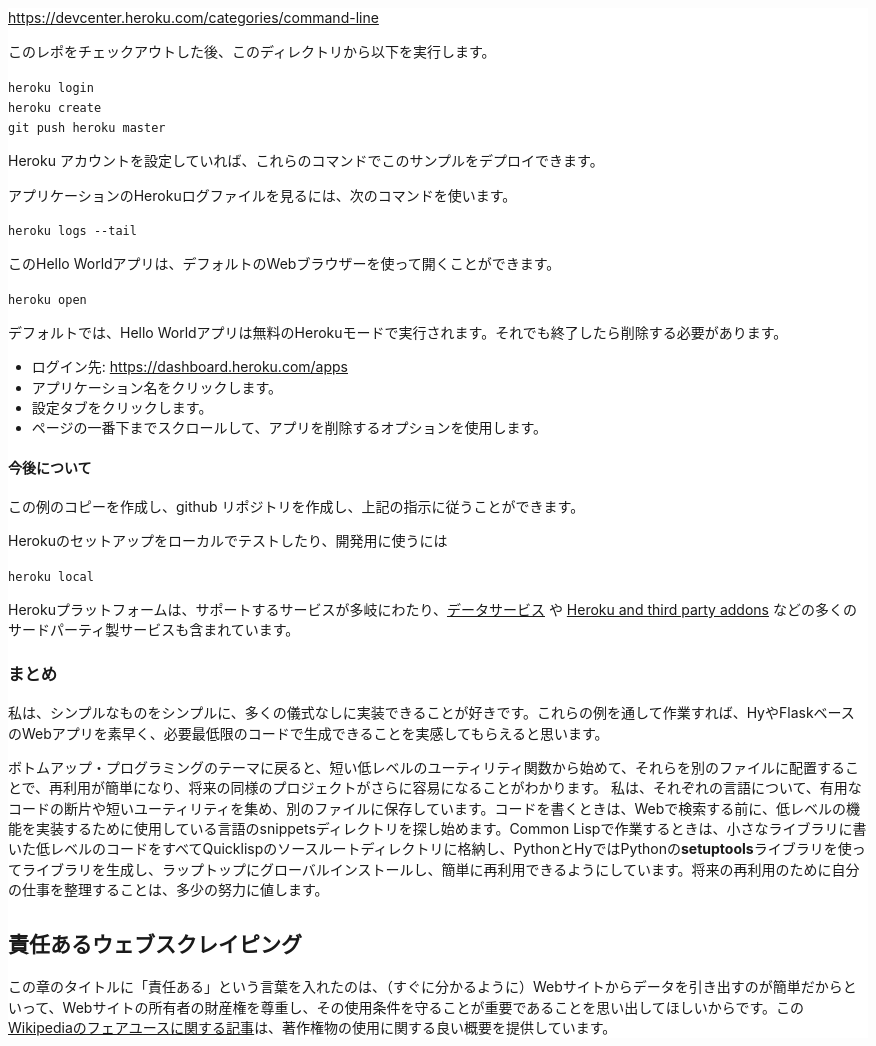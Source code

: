 <https://devcenter.heroku.com/categories/command-line>

このレポをチェックアウトした後、このディレクトリから以下を実行します。


    heroku login
    heroku create
    git push heroku master


Heroku アカウントを設定していれば、これらのコマンドでこのサンプルをデプロイできます。

アプリケーションのHerokuログファイルを見るには、次のコマンドを使います。


    heroku logs --tail


このHello Worldアプリは、デフォルトのWebブラウザーを使って開くことができます。


    heroku open


デフォルトでは、Hello Worldアプリは無料のHerokuモードで実行されます。それでも終了したら削除する必要があります。

- ログイン先: https://dashboard.heroku.com/apps
- アプリケーション名をクリックします。
- 設定タブをクリックします。
- ページの一番下までスクロールして、アプリを削除するオプションを使用します。

#### 今後について

この例のコピーを作成し、github リポジトリを作成し、上記の指示に従うことができます。

Herokuのセットアップをローカルでテストしたり、開発用に使うには


    heroku local


Herokuプラットフォームは、サポートするサービスが多岐にわたり、[データサービス](https://www.heroku.com/managed-data-services) や [Heroku and third party addons](https://elements.heroku.com/addons) などの多くのサードパーティ製サービスも含まれています。

### まとめ

私は、シンプルなものをシンプルに、多くの儀式なしに実装できることが好きです。これらの例を通して作業すれば、HyやFlaskベースのWebアプリを素早く、必要最低限のコードで生成できることを実感してもらえると思います。

ボトムアップ・プログラミングのテーマに戻ると、短い低レベルのユーティリティ関数から始めて、それらを別のファイルに配置することで、再利用が簡単になり、将来の同様のプロジェクトがさらに容易になることがわかります。 私は、それぞれの言語について、有用なコードの断片や短いユーティリティを集め、別のファイルに保存しています。コードを書くときは、Webで検索する前に、低レベルの機能を実装するために使用している言語のsnippetsディレクトリを探し始めます。Common Lispで作業するときは、小さなライブラリに書いた低レベルのコードをすべてQuicklispのソースルートディレクトリに格納し、PythonとHyではPythonの**setuptools**ライブラリを使ってライブラリを生成し、ラップトップにグローバルインストールし、簡単に再利用できるようにしています。将来の再利用のために自分の仕事を整理することは、多少の努力に値します。

## 責任あるウェブスクレイピング

この章のタイトルに「責任ある」という言葉を入れたのは、（すぐに分かるように）Webサイトからデータを引き出すのが簡単だからといって、Webサイトの所有者の財産権を尊重し、その使用条件を守ることが重要であることを思い出してほしいからです。この[Wikipediaのフェアユースに関する記事](https://en.wikipedia.org/wiki/Fair_use)は、著作権物の使用に関する良い概要を提供しています。
